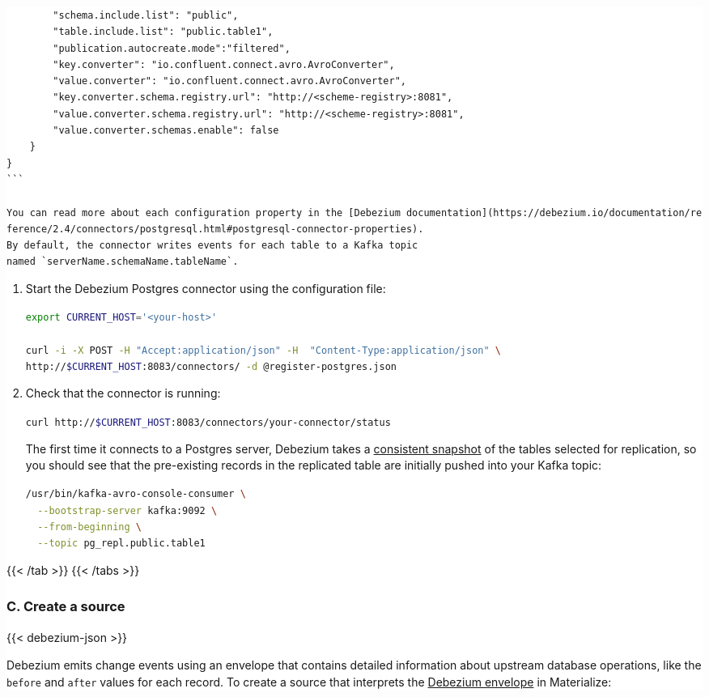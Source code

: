             "schema.include.list": "public",
            "table.include.list": "public.table1",
            "publication.autocreate.mode":"filtered",
            "key.converter": "io.confluent.connect.avro.AvroConverter",
            "value.converter": "io.confluent.connect.avro.AvroConverter",
            "key.converter.schema.registry.url": "http://<scheme-registry>:8081",
            "value.converter.schema.registry.url": "http://<scheme-registry>:8081",
            "value.converter.schemas.enable": false
        }
    }
    ```

    You can read more about each configuration property in the [Debezium documentation](https://debezium.io/documentation/reference/2.4/connectors/postgresql.html#postgresql-connector-properties).
    By default, the connector writes events for each table to a Kafka topic
    named `serverName.schemaName.tableName`.

1. Start the Debezium Postgres connector using the configuration file:

    ```bash
    export CURRENT_HOST='<your-host>'

    curl -i -X POST -H "Accept:application/json" -H  "Content-Type:application/json" \
    http://$CURRENT_HOST:8083/connectors/ -d @register-postgres.json
    ```

1. Check that the connector is running:

    ```bash
    curl http://$CURRENT_HOST:8083/connectors/your-connector/status
    ```

    The first time it connects to a Postgres server, Debezium takes a
    [consistent snapshot](https://debezium.io/documentation/reference/1.6/connectors/postgresql.html#postgresql-snapshots)
    of the tables selected for replication, so you should see that the
    pre-existing records in the replicated table are initially pushed into your
    Kafka topic:

    ```bash
    /usr/bin/kafka-avro-console-consumer \
      --bootstrap-server kafka:9092 \
      --from-beginning \
      --topic pg_repl.public.table1
    ```

{{< /tab >}}
{{< /tabs >}}

### C. Create a source

{{< debezium-json >}}

Debezium emits change events using an envelope that contains detailed
information about upstream database operations, like the `before` and `after`
values for each record. To create a source that interprets the
[Debezium envelope](/sql/create-source/kafka/#using-debezium) in Materialize:
